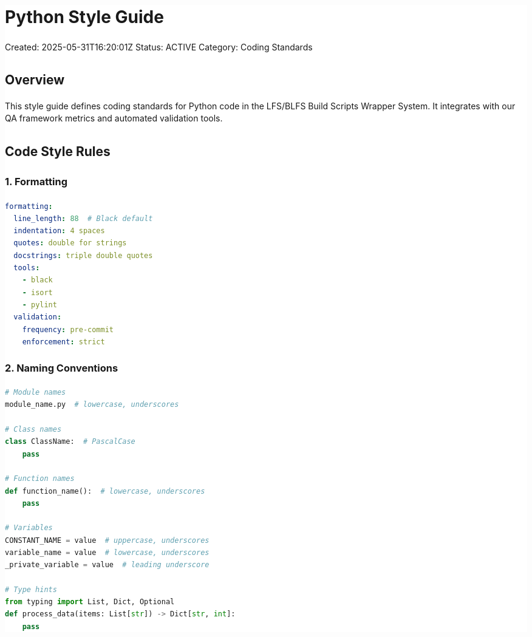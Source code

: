 # Python Style Guide
Created: 2025-05-31T16:20:01Z
Status: ACTIVE
Category: Coding Standards

## Overview
This style guide defines coding standards for Python code in the LFS/BLFS Build Scripts Wrapper System. It integrates with our QA framework metrics and automated validation tools.

## Code Style Rules

### 1. Formatting
```yaml
formatting:
  line_length: 88  # Black default
  indentation: 4 spaces
  quotes: double for strings
  docstrings: triple double quotes
  tools:
    - black
    - isort
    - pylint
  validation:
    frequency: pre-commit
    enforcement: strict
```

### 2. Naming Conventions
```python
# Module names
module_name.py  # lowercase, underscores

# Class names
class ClassName:  # PascalCase
    pass

# Function names
def function_name():  # lowercase, underscores
    pass

# Variables
CONSTANT_NAME = value  # uppercase, underscores
variable_name = value  # lowercase, underscores
_private_variable = value  # leading underscore

# Type hints
from typing import List, Dict, Optional
def process_data(items: List[str]) -> Dict[str, int]:
    pass
```
